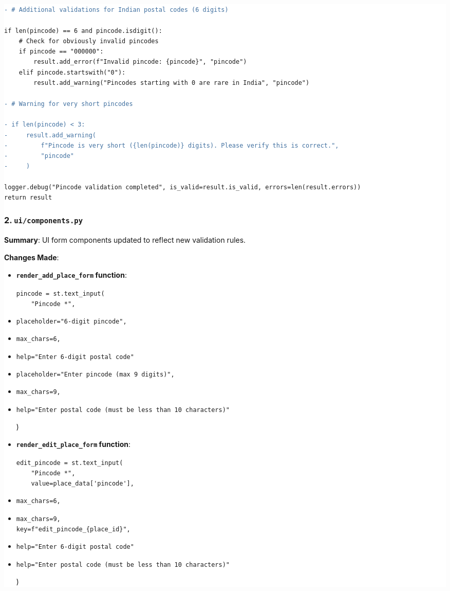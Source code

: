   ```diff
- # Additional validations for Indian postal codes (6 digits)

  if len(pincode) == 6 and pincode.isdigit():
      # Check for obviously invalid pincodes
      if pincode == "000000":
          result.add_error(f"Invalid pincode: {pincode}", "pincode")
      elif pincode.startswith("0"):
          result.add_warning("Pincodes starting with 0 are rare in India", "pincode")
  
- # Warning for very short pincodes

- if len(pincode) < 3:
-     result.add_warning(
-         f"Pincode is very short ({len(pincode)} digits). Please verify this is correct.",
-         "pincode"
-     )

  logger.debug("Pincode validation completed", is_valid=result.is_valid, errors=len(result.errors))
  return result

  ```

### 2. `ui/components.py`

**Summary**: UI form components updated to reflect new validation rules.

**Changes Made**:

- **`render_add_place_form` function**:

  ```diff
  pincode = st.text_input(
      "Pincode *", 
-     placeholder="6-digit pincode", 
-     max_chars=6,
-     help="Enter 6-digit postal code"

-     placeholder="Enter pincode (max 9 digits)", 

-     max_chars=9,
-     help="Enter postal code (must be less than 10 characters)"
  )

  ```

- **`render_edit_place_form` function**:

  ```diff
  edit_pincode = st.text_input(
      "Pincode *", 
      value=place_data['pincode'], 
-     max_chars=6,

-     max_chars=9,
      key=f"edit_pincode_{place_id}",

-     help="Enter 6-digit postal code"

-     help="Enter postal code (must be less than 10 characters)"
  )

  ```
